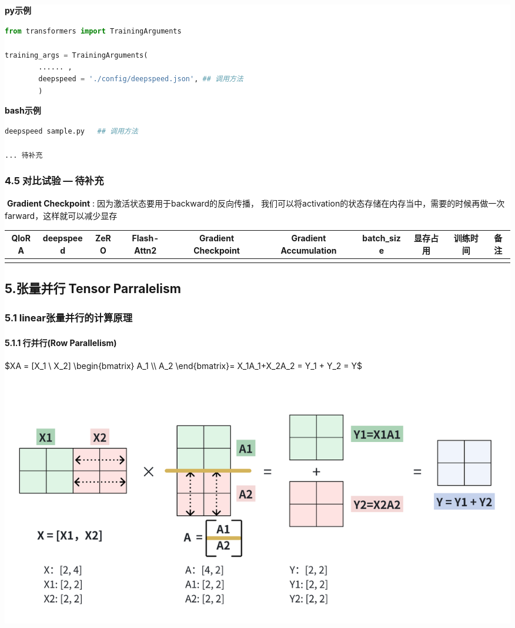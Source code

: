**py示例**

~~~python
from transformers import TrainingArguments

training_args = TrainingArguments(
		...... ,
    	deepspeed = './config/deepspeed.json', ## 调用方法
		)
~~~

**bash示例**

~~~bash
deepspeed sample.py   ## 调用方法

... 待补充
~~~

### 4.5 对比试验 — 待补充

​	**Gradient Checkpoint** : 因为激活状态要用于backward的反向传播， 我们可以将activation的状态存储在内存当中，需要的时候再做一次farward，这样就可以减少显存

| QloRA | deepspeed | ZeRO | Flash-Attn2 | Gradient Checkpoint | Gradient Accumulation | batch_size | 显存占用 | 训练时间 | 备注 |
| ----- | --------- | ---- | ----------- | ------------------- | --------------------- | ---------- | -------- | -------- | ---- |
|       |           |      |             |                     |                       |            |          |          |      |



## 5.张量并行 Tensor Parralelism

### 5.1 linear张量并行的计算原理

#### 5.1.1 行并行(Row Parallelism)

$XA = [X_1 \ X_2] \begin{bmatrix} A_1 \\ A_2 \end{bmatrix}= X_1A_1+X_2A_2 = Y_1 + Y_2 = Y$

![image-20240803215049713](./images/whiteboard_exported_image%20(55).png)
